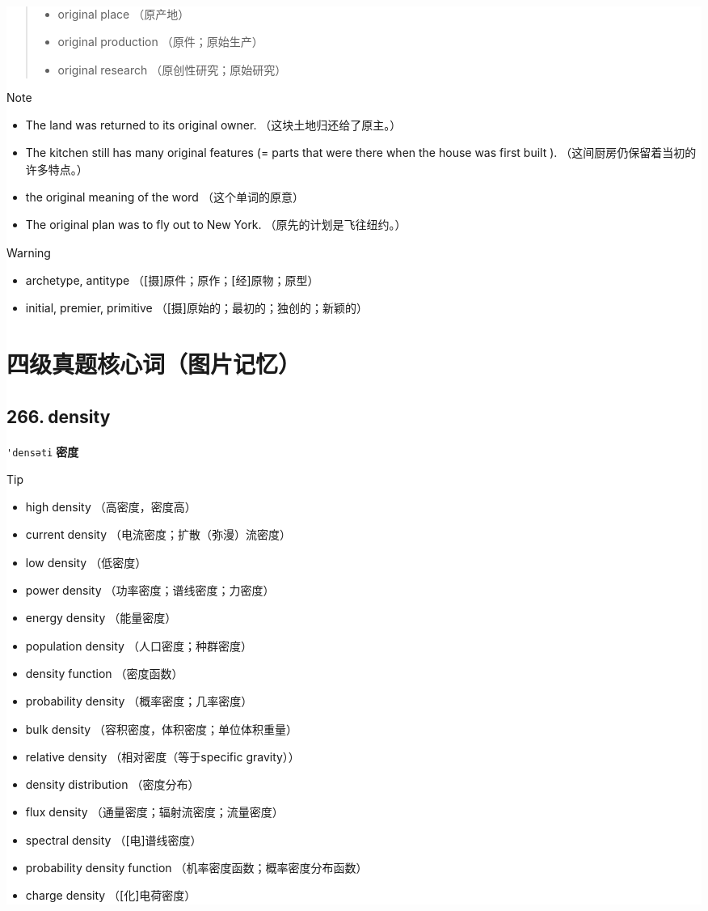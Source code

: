 >
> - original place （原产地）
>
> - original production （原件；原始生产）
>
> - original research （原创性研究；原始研究）
>

> [!NOTE]
>
> - The land was returned to its original owner. （这块土地归还给了原主。）
>
> - The kitchen still has many original features (= parts that were there when the house was first built ). （这间厨房仍保留着当初的许多特点。）
>
> - the original meaning of the word （这个单词的原意）
>
> - The original plan was to fly out to New York. （原先的计划是飞往纽约。）
>

> [!WARNING]
>
> - archetype, antitype （[摄]原件；原作；[经]原物；原型）
>
> - initial, premier, primitive （[摄]原始的；最初的；独创的；新颖的）
>

# 四级真题核心词（图片记忆）

## 266. density

`'densəti`  **密度**

> [!TIP]
>
> - high density （高密度，密度高）
>
> - current density （电流密度；扩散（弥漫）流密度）
>
> - low density （低密度）
>
> - power density （功率密度；谱线密度；力密度）
>
> - energy density （能量密度）
>
> - population density （人口密度；种群密度）
>
> - density function （密度函数）
>
> - probability density （概率密度；几率密度）
>
> - bulk density （容积密度，体积密度；单位体积重量）
>
> - relative density （相对密度（等于specific gravity））
>
> - density distribution （密度分布）
>
> - flux density （通量密度；辐射流密度；流量密度）
>
> - spectral density （[电]谱线密度）
>
> - probability density function （机率密度函数；概率密度分布函数）
>
> - charge density （[化]电荷密度）